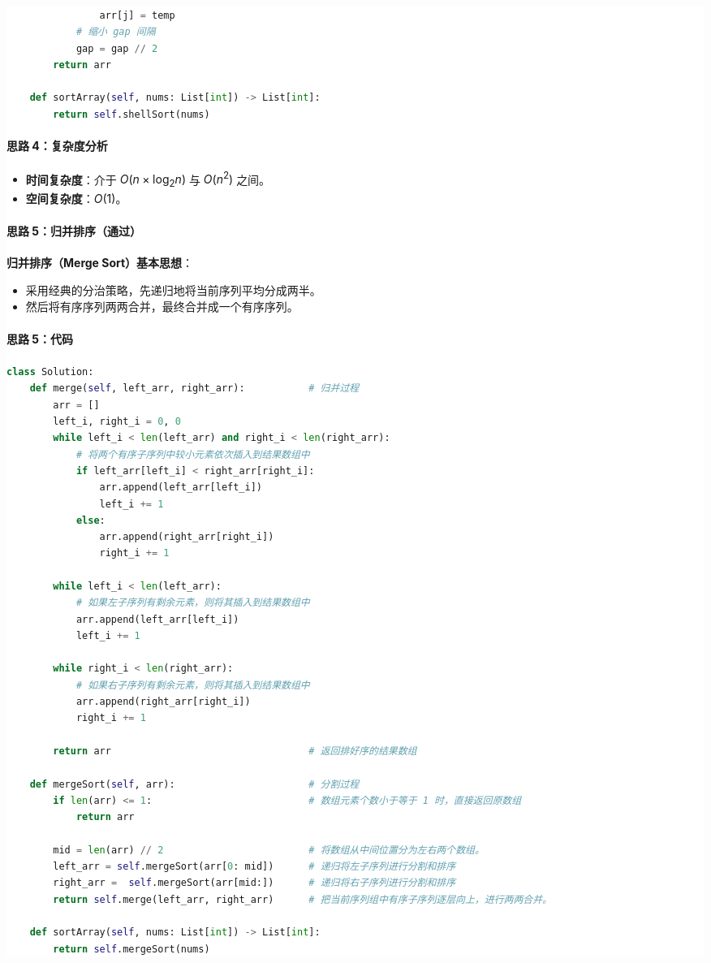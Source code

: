 ```python
                arr[j] = temp
            # 缩小 gap 间隔
            gap = gap // 2
        return arr

    def sortArray(self, nums: List[int]) -> List[int]:
        return self.shellSort(nums)
```

#### 思路 4：复杂度分析

- **时间复杂度**：介于 $O(n \times \log_2 n)$ 与 $O(n^2)$ 之间。
- **空间复杂度**：$O(1)$。

#### 思路 5：归并排序（通过）

**归并排序（Merge Sort）基本思想**：

- 采用经典的分治策略，先递归地将当前序列平均分成两半。
- 然后将有序序列两两合并，最终合并成一个有序序列。

#### 思路 5：代码

```python
class Solution:
    def merge(self, left_arr, right_arr):           # 归并过程
        arr = []
        left_i, right_i = 0, 0
        while left_i < len(left_arr) and right_i < len(right_arr):
            # 将两个有序子序列中较小元素依次插入到结果数组中
            if left_arr[left_i] < right_arr[right_i]:
                arr.append(left_arr[left_i])
                left_i += 1
            else:
                arr.append(right_arr[right_i])
                right_i += 1
        
        while left_i < len(left_arr):
            # 如果左子序列有剩余元素，则将其插入到结果数组中
            arr.append(left_arr[left_i])
            left_i += 1
            
        while right_i < len(right_arr):
            # 如果右子序列有剩余元素，则将其插入到结果数组中
            arr.append(right_arr[right_i])
            right_i += 1
        
        return arr                                  # 返回排好序的结果数组

    def mergeSort(self, arr):                       # 分割过程
        if len(arr) <= 1:                           # 数组元素个数小于等于 1 时，直接返回原数组
            return arr
        
        mid = len(arr) // 2                         # 将数组从中间位置分为左右两个数组。
        left_arr = self.mergeSort(arr[0: mid])      # 递归将左子序列进行分割和排序
        right_arr =  self.mergeSort(arr[mid:])      # 递归将右子序列进行分割和排序
        return self.merge(left_arr, right_arr)      # 把当前序列组中有序子序列逐层向上，进行两两合并。

    def sortArray(self, nums: List[int]) -> List[int]:
        return self.mergeSort(nums)
```
